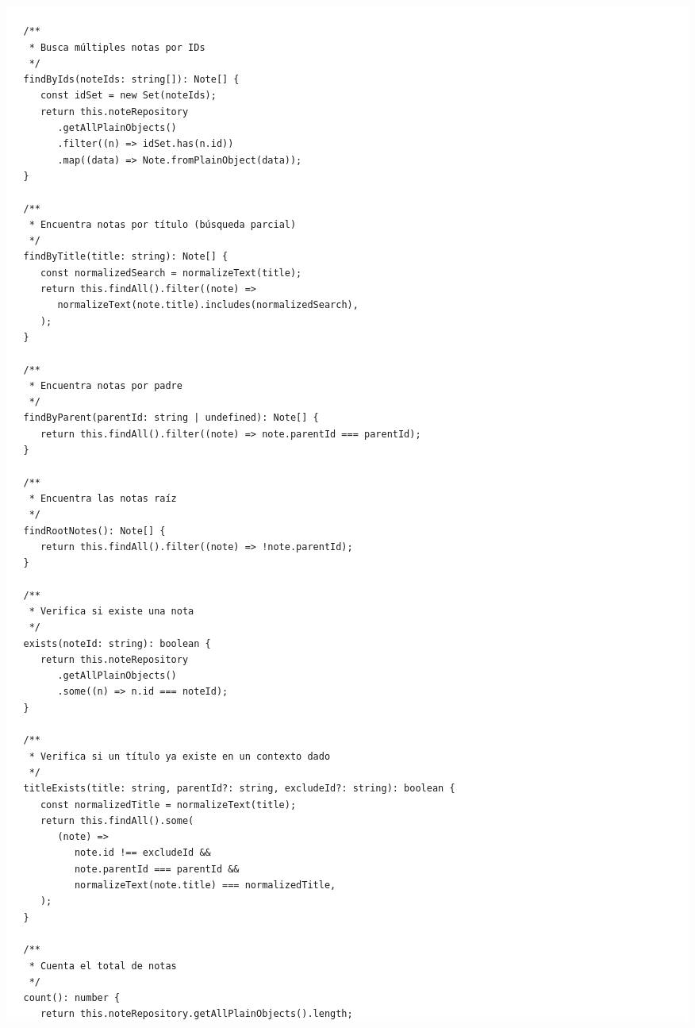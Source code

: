 ```

   /**
    * Busca múltiples notas por IDs
    */
   findByIds(noteIds: string[]): Note[] {
      const idSet = new Set(noteIds);
      return this.noteRepository
         .getAllPlainObjects()
         .filter((n) => idSet.has(n.id))
         .map((data) => Note.fromPlainObject(data));
   }

   /**
    * Encuentra notas por título (búsqueda parcial)
    */
   findByTitle(title: string): Note[] {
      const normalizedSearch = normalizeText(title);
      return this.findAll().filter((note) =>
         normalizeText(note.title).includes(normalizedSearch),
      );
   }

   /**
    * Encuentra notas por padre
    */
   findByParent(parentId: string | undefined): Note[] {
      return this.findAll().filter((note) => note.parentId === parentId);
   }

   /**
    * Encuentra las notas raíz
    */
   findRootNotes(): Note[] {
      return this.findAll().filter((note) => !note.parentId);
   }

   /**
    * Verifica si existe una nota
    */
   exists(noteId: string): boolean {
      return this.noteRepository
         .getAllPlainObjects()
         .some((n) => n.id === noteId);
   }

   /**
    * Verifica si un título ya existe en un contexto dado
    */
   titleExists(title: string, parentId?: string, excludeId?: string): boolean {
      const normalizedTitle = normalizeText(title);
      return this.findAll().some(
         (note) =>
            note.id !== excludeId &&
            note.parentId === parentId &&
            normalizeText(note.title) === normalizedTitle,
      );
   }

   /**
    * Cuenta el total de notas
    */
   count(): number {
      return this.noteRepository.getAllPlainObjects().length;
```